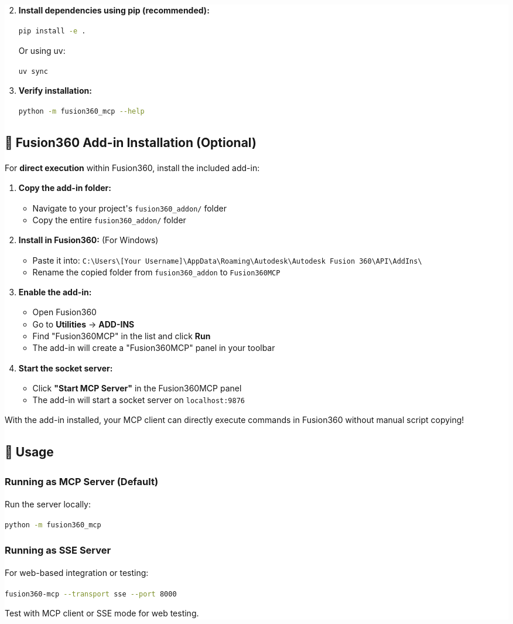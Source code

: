 2. **Install dependencies using pip (recommended):**
   ```bash
   pip install -e .
   ```
   
   Or using uv:
   ```bash
   uv sync
   ```

3. **Verify installation:**
   ```bash
   python -m fusion360_mcp --help
   ```

## 🔌 Fusion360 Add-in Installation (Optional)

For **direct execution** within Fusion360, install the included add-in:

1. **Copy the add-in folder:**
   - Navigate to your project's `fusion360_addon/` folder
   - Copy the entire `fusion360_addon/` folder

2. **Install in Fusion360:** (For Windows)
   - Paste it into: `C:\Users\[Your Username]\AppData\Roaming\Autodesk\Autodesk Fusion 360\API\AddIns\`
   - Rename the copied folder from `fusion360_addon` to `Fusion360MCP`

3. **Enable the add-in:**
   - Open Fusion360
   - Go to **Utilities** → **ADD-INS**
   - Find "Fusion360MCP" in the list and click **Run**
   - The add-in will create a "Fusion360MCP" panel in your toolbar

4. **Start the socket server:**
   - Click **"Start MCP Server"** in the Fusion360MCP panel
   - The add-in will start a socket server on `localhost:9876`

With the add-in installed, your MCP client can directly execute commands in Fusion360 without manual script copying!

## 🚀 Usage

### Running as MCP Server (Default)

Run the server locally:
```bash
python -m fusion360_mcp
```

### Running as SSE Server

For web-based integration or testing:

```bash
fusion360-mcp --transport sse --port 8000
```
Test with MCP client or SSE mode for web testing.
